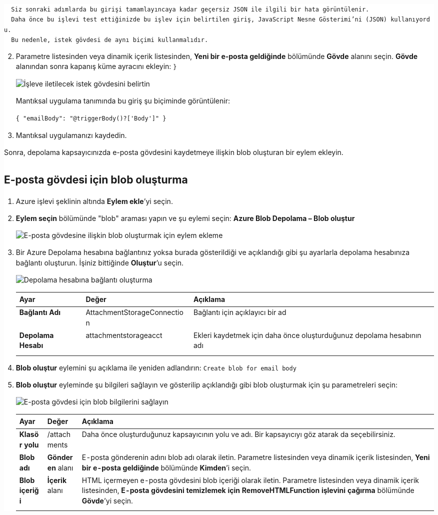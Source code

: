       Siz sonraki adımlarda bu girişi tamamlayıncaya kadar geçersiz JSON ile ilgili bir hata görüntülenir.
      Daha önce bu işlevi test ettiğinizde bu işlev için belirtilen giriş, JavaScript Nesne Gösterimi’ni (JSON) kullanıyordu. 
      Bu nedenle, istek gövdesi de aynı biçimi kullanmalıdır. 

   2. Parametre listesinden veya dinamik içerik listesinden, **Yeni bir e-posta geldiğinde** bölümünde **Gövde** alanını seçin.
   **Gövde** alanından sonra kapanış küme ayracını ekleyin: ```}```

      ![İşleve iletilecek istek gövdesini belirtin](./media/tutorial-process-email-attachments-workflow/add-email-body-for-function-processing2.png)

      Mantıksal uygulama tanımında bu giriş şu biçiminde görüntülenir:

      ```{ "emailBody": "@triggerBody()?['Body']" }```

7. Mantıksal uygulamanızı kaydedin.

Sonra, depolama kapsayıcınızda e-posta gövdesini kaydetmeye ilişkin blob oluşturan bir eylem ekleyin.

## <a name="create-blob-for-email-body"></a>E-posta gövdesi için blob oluşturma

1. Azure işlevi şeklinin altında **Eylem ekle**’yi seçin. 

2. **Eylem seçin** bölümünde "blob" araması yapın ve şu eylemi seçin: **Azure Blob Depolama – Blob oluştur**

   ![E-posta gövdesine ilişkin blob oluşturmak için eylem ekleme](./media/tutorial-process-email-attachments-workflow/create-blob-action-for-email-body.png)

3. Bir Azure Depolama hesabına bağlantınız yoksa burada gösterildiği ve açıklandığı gibi şu ayarlarla depolama hesabınıza bağlantı oluşturun. İşiniz bittiğinde **Oluştur**’u seçin.

   ![Depolama hesabına bağlantı oluşturma](./media/tutorial-process-email-attachments-workflow/create-storage-account-connection-first.png)

   | Ayar | Değer | Açıklama | 
   | ------- | ----- | ----------- | 
   | **Bağlantı Adı** | AttachmentStorageConnection | Bağlantı için açıklayıcı bir ad | 
   | **Depolama Hesabı** | attachmentstorageacct | Ekleri kaydetmek için daha önce oluşturduğunuz depolama hesabının adı | 
   |||| 

4. **Blob oluştur** eylemini şu açıklama ile yeniden adlandırın: ```Create blob for email body```

5. **Blob oluştur** eyleminde şu bilgileri sağlayın ve gösterilip açıklandığı gibi blob oluşturmak için şu parametreleri seçin:

   ![E-posta gövdesi için blob bilgilerini sağlayın](./media/tutorial-process-email-attachments-workflow/create-blob-for-email-body.png)

   | Ayar | Değer | Açıklama | 
   | ------- | ----- | ----------- | 
   | **Klasör yolu** | /attachments | Daha önce oluşturduğunuz kapsayıcının yolu ve adı. Bir kapsayıcıyı göz atarak da seçebilirsiniz. | 
   | **Blob adı** | **Gönderen** alanı | E-posta gönderenin adını blob adı olarak iletin. Parametre listesinden veya dinamik içerik listesinden, **Yeni bir e-posta geldiğinde** bölümünde **Kimden**’i seçin. | 
   | **Blob içeriği** | **İçerik** alanı | HTML içermeyen e-posta gövdesini blob içeriği olarak iletin. Parametre listesinden veya dinamik içerik listesinden, **E-posta gövdesini temizlemek için RemoveHTMLFunction işlevini çağırma** bölümünde **Gövde**’yi seçin. |
   |||| 
